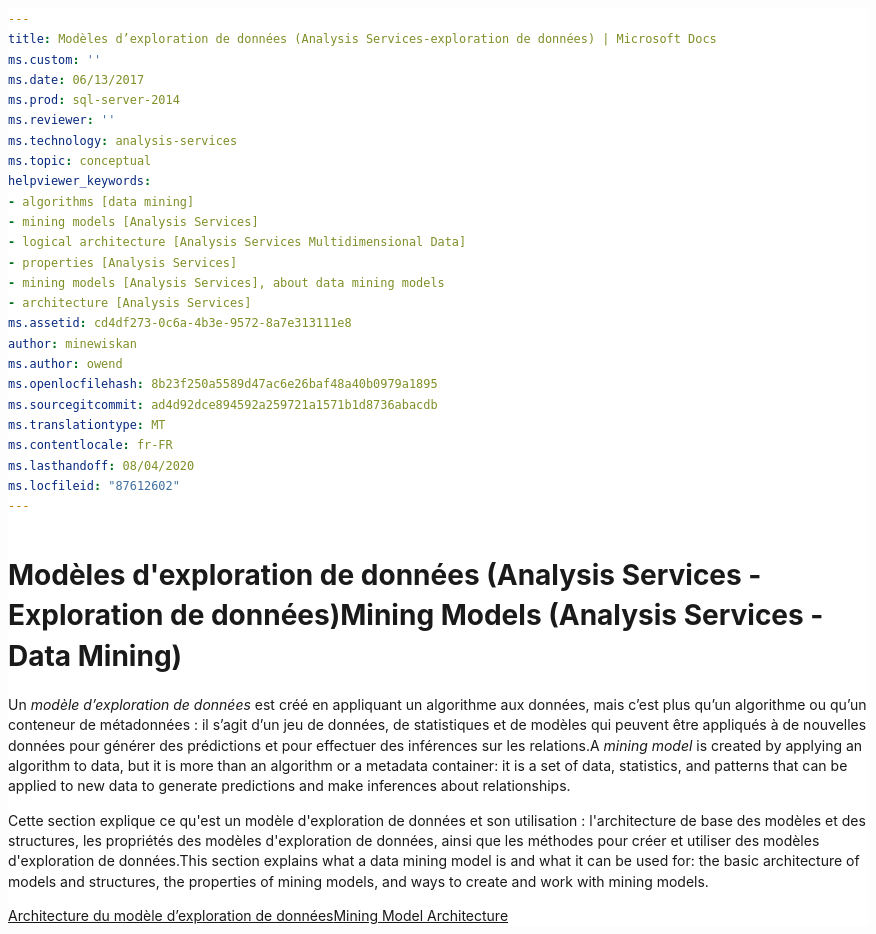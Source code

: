 ```yaml
---
title: Modèles d’exploration de données (Analysis Services-exploration de données) | Microsoft Docs
ms.custom: ''
ms.date: 06/13/2017
ms.prod: sql-server-2014
ms.reviewer: ''
ms.technology: analysis-services
ms.topic: conceptual
helpviewer_keywords:
- algorithms [data mining]
- mining models [Analysis Services]
- logical architecture [Analysis Services Multidimensional Data]
- properties [Analysis Services]
- mining models [Analysis Services], about data mining models
- architecture [Analysis Services]
ms.assetid: cd4df273-0c6a-4b3e-9572-8a7e313111e8
author: minewiskan
ms.author: owend
ms.openlocfilehash: 8b23f250a5589d47ac6e26baf48a40b0979a1895
ms.sourcegitcommit: ad4d92dce894592a259721a1571b1d8736abacdb
ms.translationtype: MT
ms.contentlocale: fr-FR
ms.lasthandoff: 08/04/2020
ms.locfileid: "87612602"
---
```

# <a name="mining-models-analysis-services---data-mining"></a><span data-ttu-id="5de8e-102">Modèles d'exploration de données (Analysis Services - Exploration de données)</span><span class="sxs-lookup"><span data-stu-id="5de8e-102">Mining Models (Analysis Services - Data Mining)</span></span>
  <span data-ttu-id="5de8e-103">Un *modèle d’exploration de données* est créé en appliquant un algorithme aux données, mais c’est plus qu’un algorithme ou qu’un conteneur de métadonnées : il s’agit d’un jeu de données, de statistiques et de modèles qui peuvent être appliqués à de nouvelles données pour générer des prédictions et pour effectuer des inférences sur les relations.</span><span class="sxs-lookup"><span data-stu-id="5de8e-103">A *mining model* is created by applying an algorithm to data, but it is more than an algorithm or a metadata container: it is a set of data, statistics, and patterns that can be applied to new data to generate predictions and make inferences about relationships.</span></span>

 <span data-ttu-id="5de8e-104">Cette section explique ce qu'est un modèle d'exploration de données et son utilisation : l'architecture de base des modèles et des structures, les propriétés des modèles d'exploration de données, ainsi que les méthodes pour créer et utiliser des modèles d'exploration de données.</span><span class="sxs-lookup"><span data-stu-id="5de8e-104">This section explains what a data mining model is and what it can be used for: the basic architecture of models and structures, the properties of mining models, and ways to create and work with mining models.</span></span>

 [<span data-ttu-id="5de8e-105">Architecture du modèle d’exploration de données</span><span class="sxs-lookup"><span data-stu-id="5de8e-105">Mining Model Architecture</span></span>](#bkmk_mdlArch)
